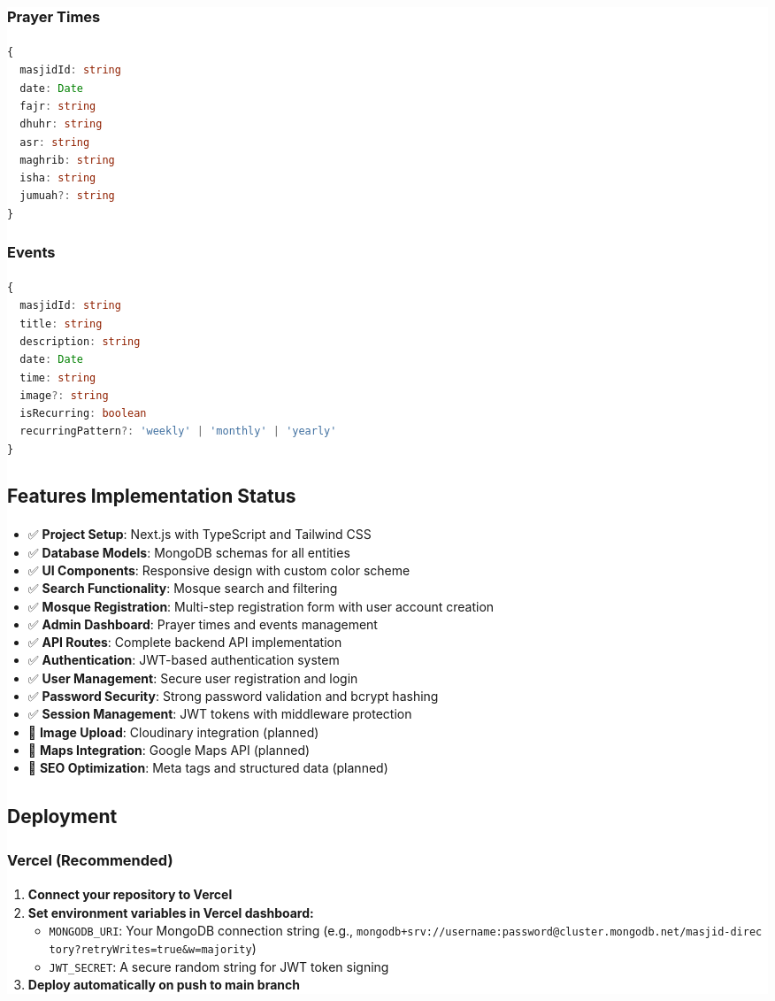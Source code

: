 ### Prayer Times
```typescript
{
  masjidId: string
  date: Date
  fajr: string
  dhuhr: string
  asr: string
  maghrib: string
  isha: string
  jumuah?: string
}
```

### Events
```typescript
{
  masjidId: string
  title: string
  description: string
  date: Date
  time: string
  image?: string
  isRecurring: boolean
  recurringPattern?: 'weekly' | 'monthly' | 'yearly'
}
```

## Features Implementation Status

- ✅ **Project Setup**: Next.js with TypeScript and Tailwind CSS
- ✅ **Database Models**: MongoDB schemas for all entities
- ✅ **UI Components**: Responsive design with custom color scheme
- ✅ **Search Functionality**: Mosque search and filtering
- ✅ **Mosque Registration**: Multi-step registration form with user account creation
- ✅ **Admin Dashboard**: Prayer times and events management
- ✅ **API Routes**: Complete backend API implementation
- ✅ **Authentication**: JWT-based authentication system
- ✅ **User Management**: Secure user registration and login
- ✅ **Password Security**: Strong password validation and bcrypt hashing
- ✅ **Session Management**: JWT tokens with middleware protection
- 🔄 **Image Upload**: Cloudinary integration (planned)
- 🔄 **Maps Integration**: Google Maps API (planned)
- 🔄 **SEO Optimization**: Meta tags and structured data (planned)

## Deployment

### Vercel (Recommended)

1. **Connect your repository to Vercel**
2. **Set environment variables in Vercel dashboard:**
   - `MONGODB_URI`: Your MongoDB connection string (e.g., `mongodb+srv://username:password@cluster.mongodb.net/masjid-directory?retryWrites=true&w=majority`)
   - `JWT_SECRET`: A secure random string for JWT token signing
3. **Deploy automatically on push to main branch**
